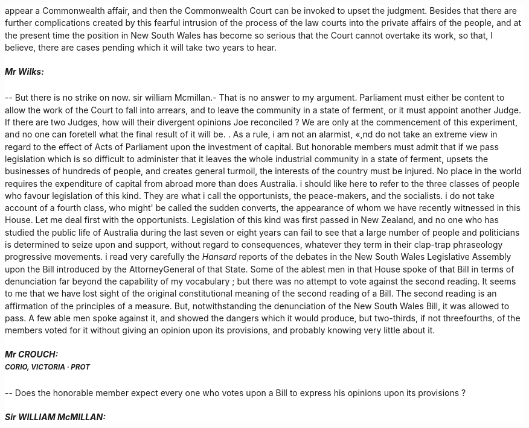 appear a Commonwealth affair, and then the Commonwealth Court can be invoked to upset the judgment. Besides that there are further complications created by this fearful intrusion of the process of the law courts into the private affairs of the people, and at the present time the position in New South Wales has become so serious that the Court cannot overtake its work, so that, I believe, there are cases pending which it will take two years to hear. 

##### Mr Wilks:

-- But there is no strike on now. sir william Mcmillan.- That is no answer to my argument. Parliament must either be content to allow the work of the Court to fall into arrears, and to leave the community in a state of ferment, or it must appoint another Judge. If there are two Judges, how will their divergent opinions Joe reconciled ? We are only at the commencement of this experiment, and no one can foretell what the final result of it will be. . As a rule, i am not an alarmist, «,nd do not take an extreme view in regard to the effect of Acts of Parliament upon the investment of capital. But honorable members must admit that if we pass legislation which is so difficult to administer that it leaves the whole industrial community in a state of ferment, upsets the businesses of hundreds of people, and creates general turmoil, the interests of the country must be injured. No place in the world requires the expenditure of capital from abroad more than does Australia. i should like here to refer to the three classes of people who favour legislation of this kind. They are what i call the opportunists, the peace-makers, and the socialists. i do not take account of a fourth class, who might' be called the sudden converts, the appearance of whom we have recently witnessed in this House. Let me deal first with the opportunists. Legislation of this kind was first passed in New Zealand, and no one who has studied the public life of Australia during the last seven or eight years can fail to see that a large number of people and politicians is determined to seize upon and support, without regard to consequences, whatever they term in their clap-trap phraseology progressive movements. i read very carefully the  *Hansard*  reports of the debates in the New South Wales Legislative Assembly upon the Bill introduced by the AttorneyGeneral of that State. Some of the ablest men in that House spoke of that Bill in terms of denunciation far beyond the capability of my vocabulary ; but there was no attempt to vote against the second reading. It seems to me that we have lost sight of the original constitutional meaning of the second reading of a Bill. The second reading is an affirmation of the principles of a measure. But, notwithstanding the denunciation of the New South Wales Bill, it was allowed to pass. A few able men spoke against it, and showed the dangers which it would produce, but two-thirds, if not threefourths, of the members voted for it without giving an opinion upon its provisions, and probably knowing very little about it. 

##### Mr CROUCH:<br><small class="text-muted">CORIO, VICTORIA &middot; PROT</small>

-- Does the honorable member expect every one who votes upon a Bill to express his opinions upon its provisions ? 

##### Sir WILLIAM McMILLAN:
